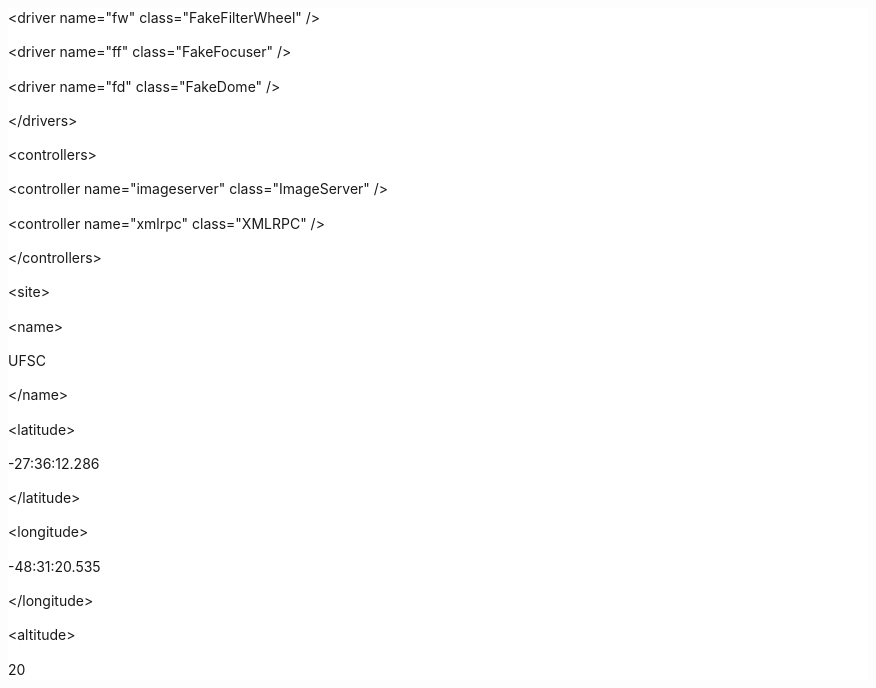 &lt;driver name="fw" class="FakeFilterWheel" /&gt;




&lt;driver name="ff" class="FakeFocuser" /&gt;




&lt;driver name="fd" class="FakeDome" /&gt;




&lt;/drivers&gt;





&lt;controllers&gt;




&lt;controller name="imageserver" class="ImageServer" /&gt;




&lt;controller name="xmlrpc" class="XMLRPC" /&gt;




&lt;/controllers&gt;





&lt;site&gt;




&lt;name&gt;

UFSC

&lt;/name&gt;




&lt;latitude&gt;

-27:36:12.286

&lt;/latitude&gt;




&lt;longitude&gt;

-48:31:20.535

&lt;/longitude&gt;




&lt;altitude&gt;

20
